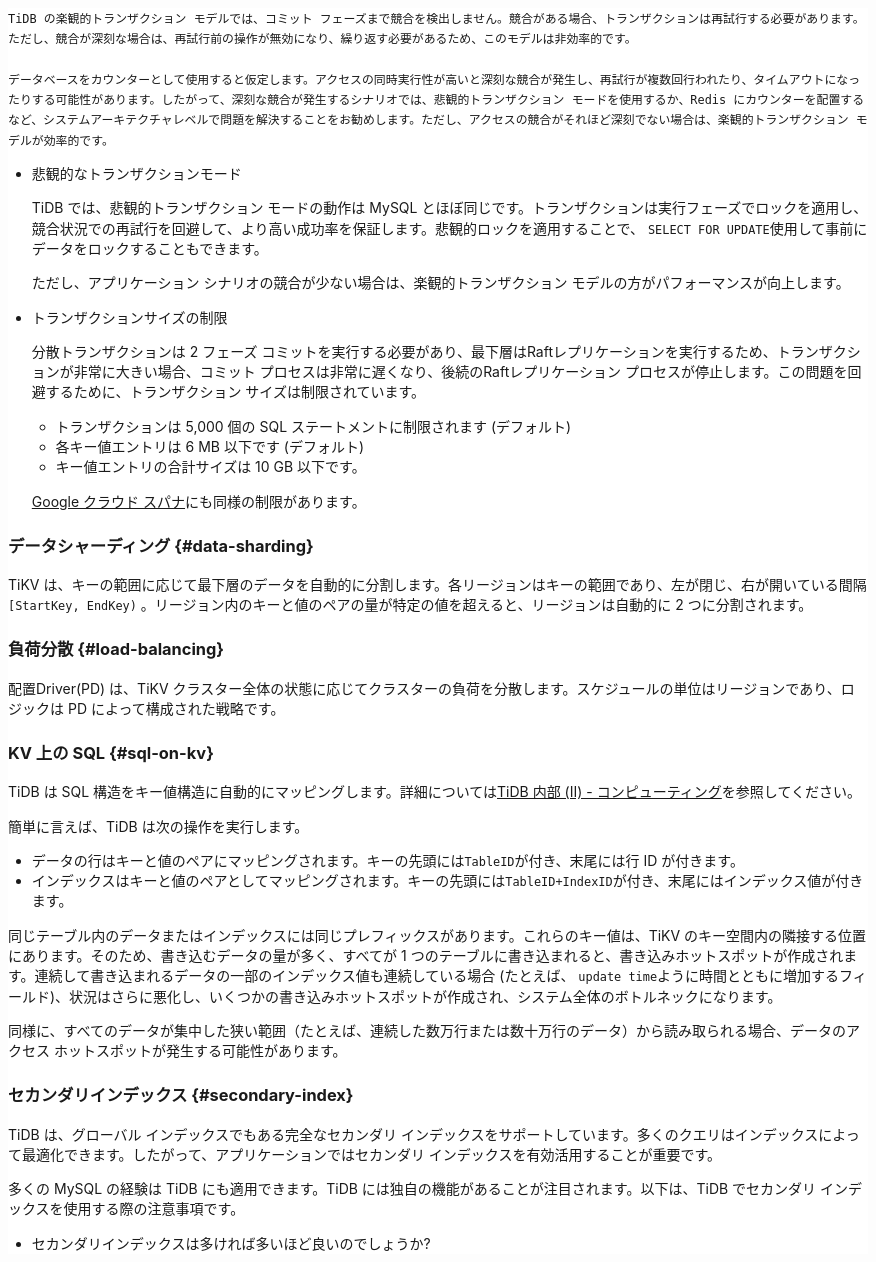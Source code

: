     TiDB の楽観的トランザクション モデルでは、コミット フェーズまで競合を検出しません。競合がある場合、トランザクションは再試行する必要があります。ただし、競合が深刻な場合は、再試行前の操作が無効になり、繰り返す必要があるため、このモデルは非効率的です。

    データベースをカウンターとして使用すると仮定します。アクセスの同時実行性が高いと深刻な競合が発生し、再試行が複数回行われたり、タイムアウトになったりする可能性があります。したがって、深刻な競合が発生するシナリオでは、悲観的トランザクション モードを使用するか、Redis にカウンターを配置するなど、システムアーキテクチャレベルで問題を解決することをお勧めします。ただし、アクセスの競合がそれほど深刻でない場合は、楽観的トランザクション モデルが効率的です。

-   悲観的なトランザクションモード

    TiDB では、悲観的トランザクション モードの動作は MySQL とほぼ同じです。トランザクションは実行フェーズでロックを適用し、競合状況での再試行を回避して、より高い成功率を保証します。悲観的ロックを適用することで、 `SELECT FOR UPDATE`使用して事前にデータをロックすることもできます。

    ただし、アプリケーション シナリオの競合が少ない場合は、楽観的トランザクション モデルの方がパフォーマンスが向上します。

-   トランザクションサイズの制限

    分散トランザクションは 2 フェーズ コミットを実行する必要があり、最下層はRaftレプリケーションを実行するため、トランザクションが非常に大きい場合、コミット プロセスは非常に遅くなり、後続のRaftレプリケーション プロセスが停止します。この問題を回避するために、トランザクション サイズは制限されています。

    -   トランザクションは 5,000 個の SQL ステートメントに制限されます (デフォルト)
    -   各キー値エントリは 6 MB 以下です (デフォルト)
    -   キー値エントリの合計サイズは 10 GB 以下です。

    [Google クラウド スパナ](https://cloud.google.com/spanner/quotas)にも同様の制限があります。

### データシャーディング {#data-sharding}

TiKV は、キーの範囲に応じて最下層のデータを自動的に分割します。各リージョンはキーの範囲であり、左が閉じ、右が開いている間隔`[StartKey, EndKey)` 。リージョン内のキーと値のペアの量が特定の値を超えると、リージョンは自動的に 2 つに分割されます。

### 負荷分散 {#load-balancing}

配置Driver(PD) は、TiKV クラスター全体の状態に応じてクラスターの負荷を分散します。スケジュールの単位はリージョンであり、ロジックは PD によって構成された戦略です。

### KV 上の SQL {#sql-on-kv}

TiDB は SQL 構造をキー値構造に自動的にマッピングします。詳細については[TiDB 内部 (II) - コンピューティング](https://en.pingcap.com/blog/tidb-internal-computing/)を参照してください。

簡単に言えば、TiDB は次の操作を実行します。

-   データの行はキーと値のペアにマッピングされます。キーの先頭には`TableID`が付き、末尾には行 ID が付きます。
-   インデックスはキーと値のペアとしてマッピングされます。キーの先頭には`TableID+IndexID`が付き、末尾にはインデックス値が付きます。

同じテーブル内のデータまたはインデックスには同じプレフィックスがあります。これらのキー値は、TiKV のキー空間内の隣接する位置にあります。そのため、書き込むデータの量が多く、すべてが 1 つのテーブルに書き込まれると、書き込みホットスポットが作成されます。連続して書き込まれるデータの一部のインデックス値も連続している場合 (たとえば、 `update time`ように時間とともに増加するフィールド)、状況はさらに悪化し、いくつかの書き込みホットスポットが作成され、システム全体のボトルネックになります。

同様に、すべてのデータが集中した狭い範囲（たとえば、連続した数万行または数十万行のデータ）から読み取られる場合、データのアクセス ホットスポットが発生する可能性があります。

### セカンダリインデックス {#secondary-index}

TiDB は、グローバル インデックスでもある完全なセカンダリ インデックスをサポートしています。多くのクエリはインデックスによって最適化できます。したがって、アプリケーションではセカンダリ インデックスを有効活用することが重要です。

多くの MySQL の経験は TiDB にも適用できます。TiDB には独自の機能があることが注目されます。以下は、TiDB でセカンダリ インデックスを使用する際の注意事項です。

-   セカンダリインデックスは多ければ多いほど良いのでしょうか?
